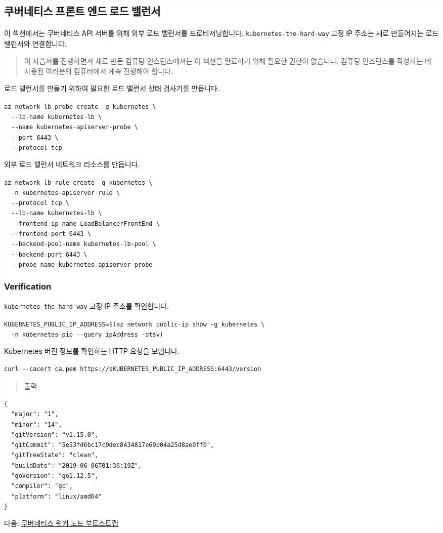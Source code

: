 ## 쿠버네티스 프론트 엔드 로드 밸런서

이 섹션에서는 쿠버네티스 API 서버를 위해 외부 로드 밸런서를 프로비저닝합니다. `kubernetes-the-hard-way` 고정 IP 주소는 새로 만들어지는 로드 밸런서와 연결합니다.

> 이 자습서를 진행하면서 새로 만든 컴퓨팅 인스턴스에서는 이 섹션을 완료하기 위해 필요한 권한이 없습니다. 컴퓨팅 인스턴스를 작성하는 데 사용된 여러분의 컴퓨터에서 계속 진행해야 합니다.

로드 밸런서를 만들기 위하여 필요한 로드 밸런서 상태 검사기를 만듭니다.

```shell
az network lb probe create -g kubernetes \
  --lb-name kubernetes-lb \
  --name kubernetes-apiserver-probe \
  --port 6443 \
  --protocol tcp
```

외부 로드 밸런서 네트워크 리소스를 만듭니다.

```shell
az network lb rule create -g kubernetes \
  -n kubernetes-apiserver-rule \
  --protocol tcp \
  --lb-name kubernetes-lb \
  --frontend-ip-name LoadBalancerFrontEnd \
  --frontend-port 6443 \
  --backend-pool-name kubernetes-lb-pool \
  --backend-port 6443 \
  --probe-name kubernetes-apiserver-probe
```

### Verification

`kubernetes-the-hard-way` 고정 IP 주소를 확인합니다.

```shell
KUBERNETES_PUBLIC_IP_ADDRESS=$(az network public-ip show -g kubernetes \
  -n kubernetes-pip --query ipAddress -otsv)
```

Kubernetes 버전 정보를 확인하는 HTTP 요청을 보냅니다.

```shell
curl --cacert ca.pem https://$KUBERNETES_PUBLIC_IP_ADDRESS:6443/version
```

> 출력

```shell
{
  "major": "1",
  "minor": "14",
  "gitVersion": "v1.15.0",
  "gitCommit": "5e53fd6bc17c0dec8434817e69b04a25d8ae0ff0",
  "gitTreeState": "clean",
  "buildDate": "2019-06-06T01:36:19Z",
  "goVersion": "go1.12.5",
  "compiler": "gc",
  "platform": "linux/amd64"
}
```

다음: [쿠버네티스 워커 노드 부트스트랩](09-bootstrapping-kubernetes-workers.md)
